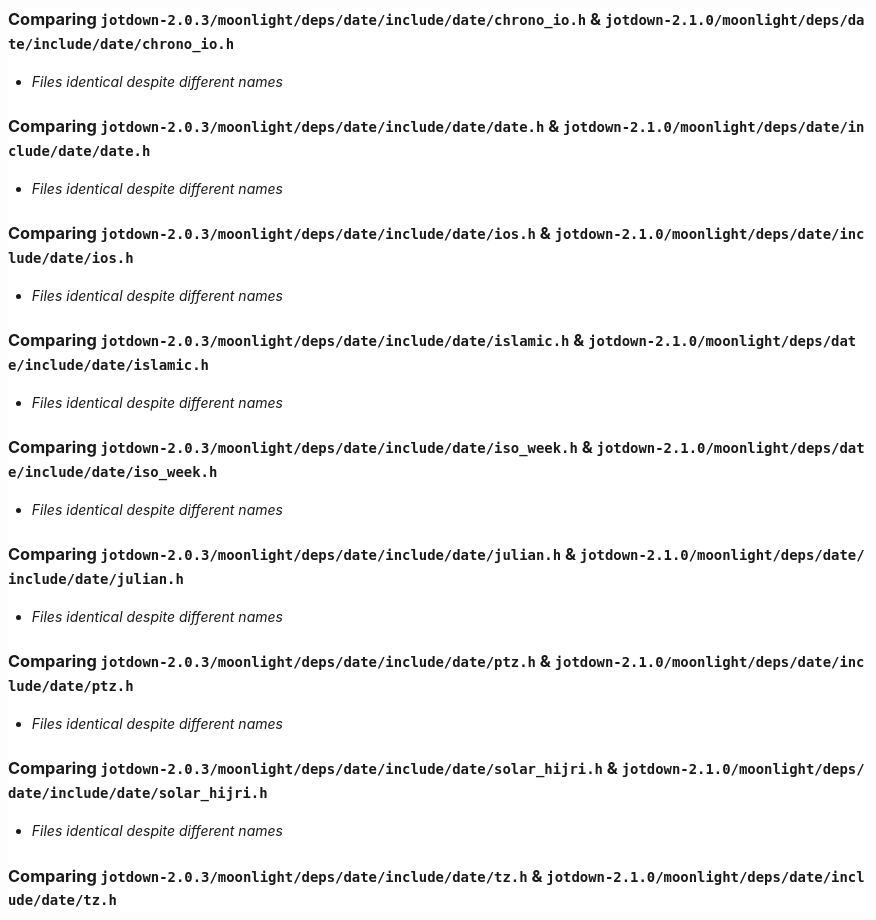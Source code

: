 ### Comparing `jotdown-2.0.3/moonlight/deps/date/include/date/chrono_io.h` & `jotdown-2.1.0/moonlight/deps/date/include/date/chrono_io.h`

 * *Files identical despite different names*

### Comparing `jotdown-2.0.3/moonlight/deps/date/include/date/date.h` & `jotdown-2.1.0/moonlight/deps/date/include/date/date.h`

 * *Files identical despite different names*

### Comparing `jotdown-2.0.3/moonlight/deps/date/include/date/ios.h` & `jotdown-2.1.0/moonlight/deps/date/include/date/ios.h`

 * *Files identical despite different names*

### Comparing `jotdown-2.0.3/moonlight/deps/date/include/date/islamic.h` & `jotdown-2.1.0/moonlight/deps/date/include/date/islamic.h`

 * *Files identical despite different names*

### Comparing `jotdown-2.0.3/moonlight/deps/date/include/date/iso_week.h` & `jotdown-2.1.0/moonlight/deps/date/include/date/iso_week.h`

 * *Files identical despite different names*

### Comparing `jotdown-2.0.3/moonlight/deps/date/include/date/julian.h` & `jotdown-2.1.0/moonlight/deps/date/include/date/julian.h`

 * *Files identical despite different names*

### Comparing `jotdown-2.0.3/moonlight/deps/date/include/date/ptz.h` & `jotdown-2.1.0/moonlight/deps/date/include/date/ptz.h`

 * *Files identical despite different names*

### Comparing `jotdown-2.0.3/moonlight/deps/date/include/date/solar_hijri.h` & `jotdown-2.1.0/moonlight/deps/date/include/date/solar_hijri.h`

 * *Files identical despite different names*

### Comparing `jotdown-2.0.3/moonlight/deps/date/include/date/tz.h` & `jotdown-2.1.0/moonlight/deps/date/include/date/tz.h`
